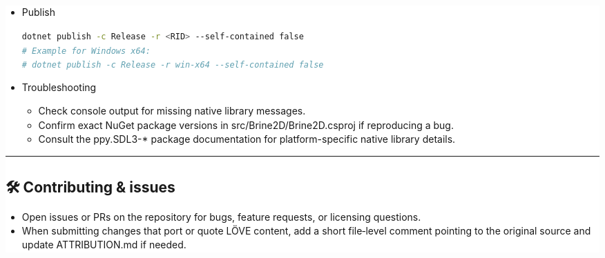 - Publish

    ```bash
    dotnet publish -c Release -r <RID> --self-contained false
    # Example for Windows x64:
    # dotnet publish -c Release -r win-x64 --self-contained false
    ```

- Troubleshooting
  - Check console output for missing native library messages.
  - Confirm exact NuGet package versions in src/Brine2D/Brine2D.csproj if reproducing a bug.
  - Consult the ppy.SDL3-* package documentation for platform-specific native library details.

-----------------------------------------------------------------------
🛠 Contributing & issues
-----------------------------------------------------------------------

- Open issues or PRs on the repository for bugs, feature requests, or licensing questions.
- When submitting changes that port or quote LÖVE content, add a short file‑level comment pointing to the original source and update ATTRIBUTION.md if needed.
